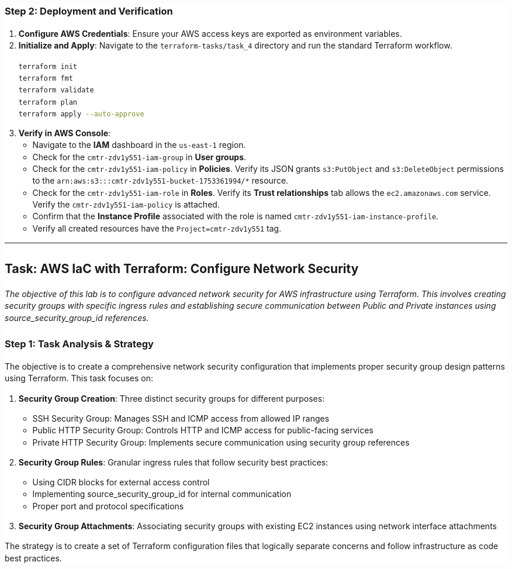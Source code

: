 ### Step 2: Deployment and Verification

1.  **Configure AWS Credentials**: Ensure your AWS access keys are exported as environment variables.
2.  **Initialize and Apply**: Navigate to the `terraform-tasks/task_4` directory and run the standard Terraform workflow.
    ```bash
    terraform init
    terraform fmt
    terraform validate
    terraform plan
    terraform apply --auto-approve
    ```
3.  **Verify in AWS Console**:
    *   Navigate to the **IAM** dashboard in the `us-east-1` region.
    *   Check for the `cmtr-zdv1y551-iam-group` in **User groups**.
    *   Check for the `cmtr-zdv1y551-iam-policy` in **Policies**. Verify its JSON grants `s3:PutObject` and `s3:DeleteObject` permissions to the `arn:aws:s3:::cmtr-zdv1y551-bucket-1753361994/*` resource.
    *   Check for the `cmtr-zdv1y551-iam-role` in **Roles**. Verify its **Trust relationships** tab allows the `ec2.amazonaws.com` service. Verify the `cmtr-zdv1y551-iam-policy` is attached.
    *   Confirm that the **Instance Profile** associated with the role is named `cmtr-zdv1y551-iam-instance-profile`.
    *   Verify all created resources have the `Project=cmtr-zdv1y551` tag.

---

## Task: AWS IaC with Terraform: Configure Network Security

*The objective of this lab is to configure advanced network security for AWS infrastructure using Terraform. This involves creating security groups with specific ingress rules and establishing secure communication between Public and Private instances using source_security_group_id references.*

### Step 1: Task Analysis & Strategy

The objective is to create a comprehensive network security configuration that implements proper security group design patterns using Terraform. This task focuses on:

1.  **Security Group Creation**: Three distinct security groups for different purposes:
    -   SSH Security Group: Manages SSH and ICMP access from allowed IP ranges
    -   Public HTTP Security Group: Controls HTTP and ICMP access for public-facing services
    -   Private HTTP Security Group: Implements secure communication using security group references

2.  **Security Group Rules**: Granular ingress rules that follow security best practices:
    -   Using CIDR blocks for external access control
    -   Implementing source_security_group_id for internal communication
    -   Proper port and protocol specifications

3.  **Security Group Attachments**: Associating security groups with existing EC2 instances using network interface attachments

The strategy is to create a set of Terraform configuration files that logically separate concerns and follow infrastructure as code best practices.
